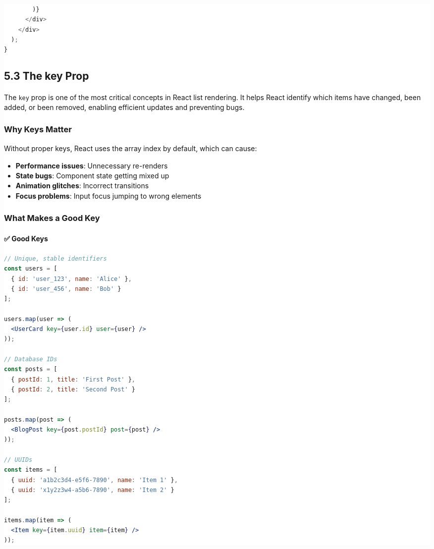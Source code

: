 ```jsx
        )}
      </div>
    </div>
  );
}
```

## 5.3 The key Prop

The `key` prop is one of the most critical concepts in React list rendering. It helps React identify which items have changed, been added, or been removed, enabling efficient updates and preventing bugs.

### Why Keys Matter

Without proper keys, React uses the array index by default, which can cause:
- **Performance issues**: Unnecessary re-renders
- **State bugs**: Component state getting mixed up
- **Animation glitches**: Incorrect transitions
- **Focus problems**: Input focus jumping to wrong elements

### What Makes a Good Key

#### ✅ Good Keys
```jsx
// Unique, stable identifiers
const users = [
  { id: 'user_123', name: 'Alice' },
  { id: 'user_456', name: 'Bob' }
];

users.map(user => (
  <UserCard key={user.id} user={user} />
));

// Database IDs
const posts = [
  { postId: 1, title: 'First Post' },
  { postId: 2, title: 'Second Post' }
];

posts.map(post => (
  <BlogPost key={post.postId} post={post} />
));

// UUIDs
const items = [
  { uuid: 'a1b2c3d4-e5f6-7890', name: 'Item 1' },
  { uuid: 'x1y2z3w4-a5b6-7890', name: 'Item 2' }
];

items.map(item => (
  <Item key={item.uuid} item={item} />
));
```
